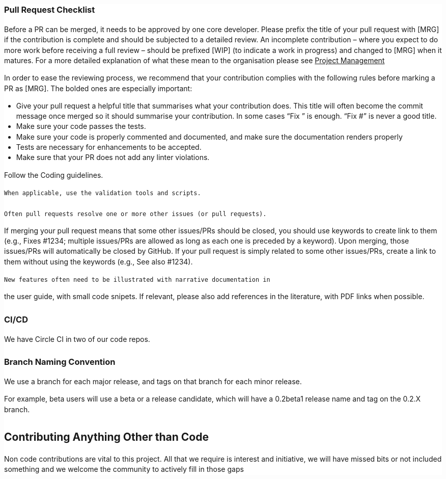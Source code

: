 ### Pull Request Checklist
Before a PR can be merged, it needs to be approved by one core developer. 
Please prefix the title of your pull request with [MRG] if the contribution is 
complete and should be subjected to a detailed review. An incomplete 
contribution – where you expect to do more work before receiving a full 
review – should be prefixed [WIP] (to indicate a work in progress) and 
changed to [MRG] when it matures. For a more detailed explanation of what 
these mean to the organisation please see [Project 
Management](#Project-Management)

In order to ease the reviewing process, we recommend that your contribution 
complies with the following rules before marking a PR as [MRG]. The bolded 
ones are especially important:

- Give your pull request a helpful title that summarises what your 
contribution does. This title will often become the commit message once merged 
so it should summarise your contribution. In some cases “Fix <ISSUE 
TITLE>” is enough. “Fix #<ISSUE NUMBER>” is never a good title.
- Make sure your code passes the tests.
- Make sure your code is properly commented and documented, and make sure the 
documentation renders properly
- Tests are necessary for enhancements to be accepted. 
- Make sure that your PR does not add any linter violations.


Follow the Coding guidelines.

    When applicable, use the validation tools and scripts.

    Often pull requests resolve one or more other issues (or pull requests). 
If merging your pull request means that some other issues/PRs should be 
closed, you should use keywords to create link to them (e.g., Fixes #1234; 
multiple issues/PRs are allowed as long as each one is preceded by a keyword). 
Upon merging, those issues/PRs will automatically be closed by GitHub. If your 
pull request is simply related to some other issues/PRs, create a link to them 
without using the keywords (e.g., See also #1234).

    New features often need to be illustrated with narrative documentation in 
the user guide, with small code snipets. If relevant, please also add 
references in the literature, with PDF links when possible.


### CI/CD

We have Circle CI in two of our code repos.

### Branch Naming Convention
We use a branch for each major release, and tags on that branch for each
 minor release.

For example, beta users will use a beta or a release candidate, which will 
have a 0.2beta1 release name and tag on the 0.2.X branch. 


## Contributing Anything Other than Code
Non code contributions are vital to this project. All that we require is
interest and initiative, we will have missed bits or not included something
and we welcome the community to actively fill in those gaps
